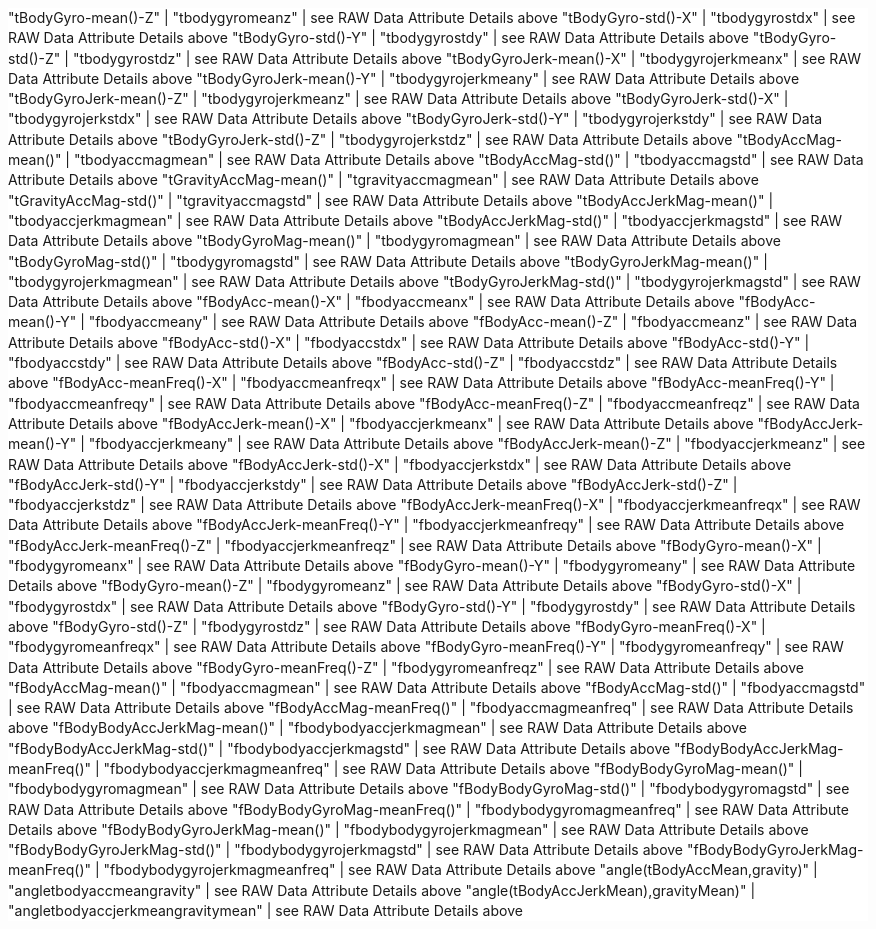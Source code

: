 "tBodyGyro-mean()-Z" | "tbodygyromeanz" | see RAW Data Attribute Details above
"tBodyGyro-std()-X" | "tbodygyrostdx" | see RAW Data Attribute Details above
"tBodyGyro-std()-Y" | "tbodygyrostdy" | see RAW Data Attribute Details above
"tBodyGyro-std()-Z" | "tbodygyrostdz" | see RAW Data Attribute Details above
"tBodyGyroJerk-mean()-X" | "tbodygyrojerkmeanx" | see RAW Data Attribute Details above
"tBodyGyroJerk-mean()-Y" | "tbodygyrojerkmeany" | see RAW Data Attribute Details above
"tBodyGyroJerk-mean()-Z" | "tbodygyrojerkmeanz" | see RAW Data Attribute Details above
"tBodyGyroJerk-std()-X" | "tbodygyrojerkstdx" | see RAW Data Attribute Details above
"tBodyGyroJerk-std()-Y" | "tbodygyrojerkstdy" | see RAW Data Attribute Details above
"tBodyGyroJerk-std()-Z" | "tbodygyrojerkstdz" | see RAW Data Attribute Details above
"tBodyAccMag-mean()" | "tbodyaccmagmean" | see RAW Data Attribute Details above
"tBodyAccMag-std()" | "tbodyaccmagstd" | see RAW Data Attribute Details above
"tGravityAccMag-mean()" | "tgravityaccmagmean" | see RAW Data Attribute Details above
"tGravityAccMag-std()" | "tgravityaccmagstd" | see RAW Data Attribute Details above
"tBodyAccJerkMag-mean()" | "tbodyaccjerkmagmean" | see RAW Data Attribute Details above
"tBodyAccJerkMag-std()" | "tbodyaccjerkmagstd" | see RAW Data Attribute Details above
"tBodyGyroMag-mean()" | "tbodygyromagmean" | see RAW Data Attribute Details above
"tBodyGyroMag-std()" | "tbodygyromagstd" | see RAW Data Attribute Details above
"tBodyGyroJerkMag-mean()" | "tbodygyrojerkmagmean" | see RAW Data Attribute Details above
"tBodyGyroJerkMag-std()" | "tbodygyrojerkmagstd" | see RAW Data Attribute Details above
"fBodyAcc-mean()-X" | "fbodyaccmeanx" | see RAW Data Attribute Details above
"fBodyAcc-mean()-Y" | "fbodyaccmeany" | see RAW Data Attribute Details above
"fBodyAcc-mean()-Z" | "fbodyaccmeanz" | see RAW Data Attribute Details above
"fBodyAcc-std()-X" | "fbodyaccstdx" | see RAW Data Attribute Details above
"fBodyAcc-std()-Y" | "fbodyaccstdy" | see RAW Data Attribute Details above
"fBodyAcc-std()-Z" | "fbodyaccstdz" | see RAW Data Attribute Details above
"fBodyAcc-meanFreq()-X" | "fbodyaccmeanfreqx" | see RAW Data Attribute Details above
"fBodyAcc-meanFreq()-Y" | "fbodyaccmeanfreqy" | see RAW Data Attribute Details above
"fBodyAcc-meanFreq()-Z" | "fbodyaccmeanfreqz" | see RAW Data Attribute Details above
"fBodyAccJerk-mean()-X" | "fbodyaccjerkmeanx" | see RAW Data Attribute Details above
"fBodyAccJerk-mean()-Y" | "fbodyaccjerkmeany" | see RAW Data Attribute Details above
"fBodyAccJerk-mean()-Z" | "fbodyaccjerkmeanz" | see RAW Data Attribute Details above
"fBodyAccJerk-std()-X" | "fbodyaccjerkstdx" | see RAW Data Attribute Details above
"fBodyAccJerk-std()-Y" | "fbodyaccjerkstdy" | see RAW Data Attribute Details above
"fBodyAccJerk-std()-Z" | "fbodyaccjerkstdz" | see RAW Data Attribute Details above
"fBodyAccJerk-meanFreq()-X" | "fbodyaccjerkmeanfreqx" | see RAW Data Attribute Details above
"fBodyAccJerk-meanFreq()-Y" | "fbodyaccjerkmeanfreqy" | see RAW Data Attribute Details above
"fBodyAccJerk-meanFreq()-Z" | "fbodyaccjerkmeanfreqz" | see RAW Data Attribute Details above
"fBodyGyro-mean()-X" | "fbodygyromeanx" | see RAW Data Attribute Details above
"fBodyGyro-mean()-Y" | "fbodygyromeany" | see RAW Data Attribute Details above
"fBodyGyro-mean()-Z" | "fbodygyromeanz" | see RAW Data Attribute Details above
"fBodyGyro-std()-X" | "fbodygyrostdx" | see RAW Data Attribute Details above
"fBodyGyro-std()-Y" | "fbodygyrostdy" | see RAW Data Attribute Details above
"fBodyGyro-std()-Z" | "fbodygyrostdz" | see RAW Data Attribute Details above
"fBodyGyro-meanFreq()-X" | "fbodygyromeanfreqx" | see RAW Data Attribute Details above
"fBodyGyro-meanFreq()-Y" | "fbodygyromeanfreqy" | see RAW Data Attribute Details above
"fBodyGyro-meanFreq()-Z" | "fbodygyromeanfreqz" | see RAW Data Attribute Details above
"fBodyAccMag-mean()" | "fbodyaccmagmean" | see RAW Data Attribute Details above
"fBodyAccMag-std()" | "fbodyaccmagstd" | see RAW Data Attribute Details above
"fBodyAccMag-meanFreq()" | "fbodyaccmagmeanfreq" | see RAW Data Attribute Details above
"fBodyBodyAccJerkMag-mean()" | "fbodybodyaccjerkmagmean" | see RAW Data Attribute Details above
"fBodyBodyAccJerkMag-std()" | "fbodybodyaccjerkmagstd" | see RAW Data Attribute Details above
"fBodyBodyAccJerkMag-meanFreq()" | "fbodybodyaccjerkmagmeanfreq" | see RAW Data Attribute Details above
"fBodyBodyGyroMag-mean()" | "fbodybodygyromagmean" | see RAW Data Attribute Details above
"fBodyBodyGyroMag-std()" | "fbodybodygyromagstd" | see RAW Data Attribute Details above
"fBodyBodyGyroMag-meanFreq()" | "fbodybodygyromagmeanfreq" | see RAW Data Attribute Details above
"fBodyBodyGyroJerkMag-mean()" | "fbodybodygyrojerkmagmean" | see RAW Data Attribute Details above
"fBodyBodyGyroJerkMag-std()" | "fbodybodygyrojerkmagstd" | see RAW Data Attribute Details above
"fBodyBodyGyroJerkMag-meanFreq()" | "fbodybodygyrojerkmagmeanfreq" | see RAW Data Attribute Details above
"angle(tBodyAccMean,gravity)" | "angletbodyaccmeangravity" | see RAW Data Attribute Details above
"angle(tBodyAccJerkMean),gravityMean)" | "angletbodyaccjerkmeangravitymean" | see RAW Data Attribute Details above
